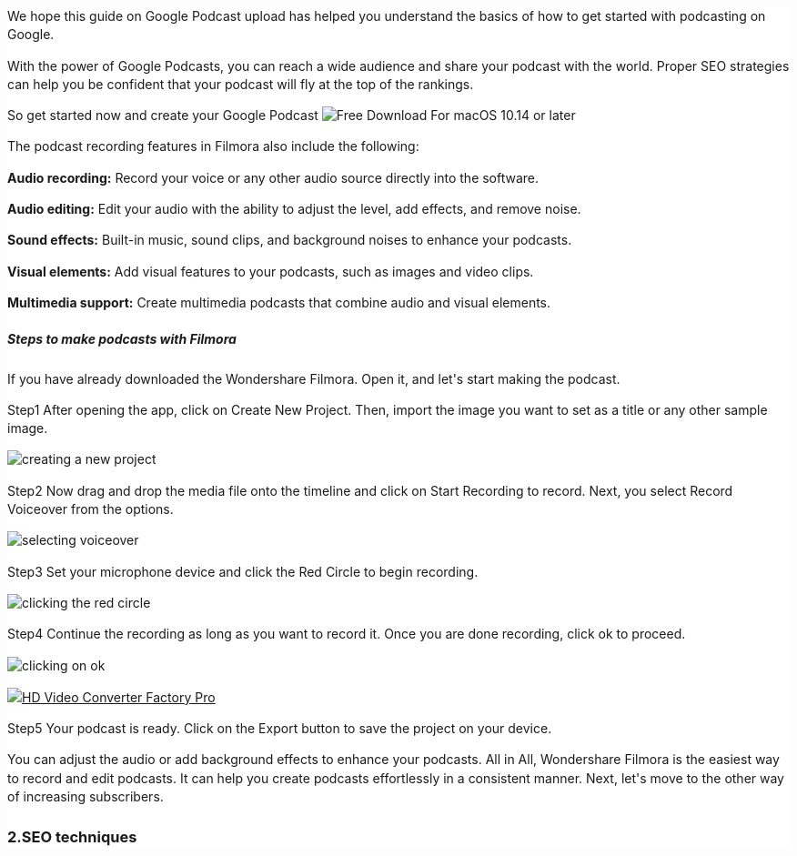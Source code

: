 We hope this guide on Google Podcast upload has helped you understand the basics of how to get started with podcasting on Google.

With the power of Google Podcasts, you can reach a wide audience and share your podcast with the world. Proper SEO strategies can help you be confident that your podcast will fly at the top of the rankings.

So get started now and create your Google Podcast ![Free Download](https://tools.techidaily.com/wondershare/filmora/download/) For macOS 10.14 or later

The podcast recording features in Filmora also include the following:

**Audio recording:** Record your voice or any other audio source directly into the software.

**Audio editing:** Edit your audio with the ability to adjust the level, add effects, and remove noise.

**Sound effects:** Built-in music, sound clips, and background noises to enhance your podcasts.

**Visual elements:** Add visual features to your podcasts, such as images and video clips.

**Multimedia support:** Create multimedia podcasts that combine audio and visual elements.

##### Steps to make podcasts with Filmora

If you have already downloaded the Wondershare Filmora. Open it, and let's start making the podcast.

Step1 After opening the app, click on Create New Project. Then, import the image you want to set as a title or any other sample image.

![creating a new project](https://images.wondershare.com/filmora/article-images/2023/04/ultimate-guide-on-google-podcast-upload-in-2023-5.jpg)

Step2 Now drag and drop the media file onto the timeline and click on Start Recording to record. Next, you select Record Voiceover from the options.

![selecting voiceover](https://images.wondershare.com/filmora/article-images/2023/04/ultimate-guide-on-google-podcast-upload-in-2023-6.jpg)

Step3 Set your microphone device and click the Red Circle to begin recording.

![clicking the red circle](https://images.wondershare.com/filmora/article-images/2023/04/ultimate-guide-on-google-podcast-upload-in-2023-7.jpg)

Step4 Continue the recording as long as you want to record it. Once you are done recording, click ok to proceed.

![clicking on ok](https://images.wondershare.com/filmora/article-images/2023/04/ultimate-guide-on-google-podcast-upload-in-2023-8.jpg)


<a href="https://secure.2checkout.com/order/checkout.php?PRODS=4537546&QTY=1&AFFILIATE=108875&CART=1"><img src="https://secure.avangate.com/images/merchant/4b0a0290ad7df100b77e86839989a75e/products/7_copy_2_2_hdpro.png" border="0">HD Video Converter Factory Pro</a>

Step5 Your podcast is ready. Click on the Export button to save the project on your device.

You can adjust the audio or add background effects to enhance your podcasts. All in All, Wondershare Filmora is the easiest way to record and edit podcasts. It can help you create podcasts effortlessly in a consistent manner. Next, let's move to the other way of increasing subscribers.

### 2.SEO techniques

